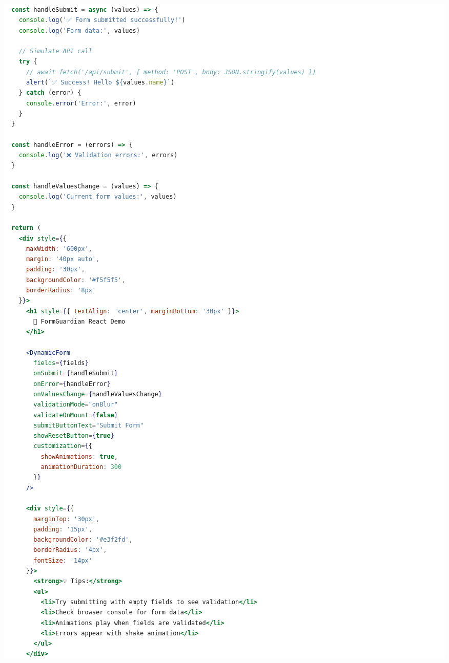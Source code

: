 ```jsx
  const handleSubmit = async (values) => {
    console.log('✅ Form submitted successfully!')
    console.log('Form data:', values)
    
    // Simulate API call
    try {
      // await fetch('/api/submit', { method: 'POST', body: JSON.stringify(values) })
      alert(`✅ Success! Hello ${values.name}`)
    } catch (error) {
      console.error('Error:', error)
    }
  }

  const handleError = (errors) => {
    console.log('❌ Validation errors:', errors)
  }

  const handleValuesChange = (values) => {
    console.log('Current form values:', values)
  }

  return (
    <div style={{
      maxWidth: '600px',
      margin: '40px auto',
      padding: '30px',
      backgroundColor: '#f5f5f5',
      borderRadius: '8px'
    }}>
      <h1 style={{ textAlign: 'center', marginBottom: '30px' }}>
        🎯 FormGuardian React Demo
      </h1>
      
      <DynamicForm
        fields={fields}
        onSubmit={handleSubmit}
        onError={handleError}
        onValuesChange={handleValuesChange}
        validationMode="onBlur"
        validateOnMount={false}
        submitButtonText="Submit Form"
        showResetButton={true}
        customization={{
          showAnimations: true,
          animationDuration: 300
        }}
      />

      <div style={{
        marginTop: '30px',
        padding: '15px',
        backgroundColor: '#e3f2fd',
        borderRadius: '4px',
        fontSize: '14px'
      }}>
        <strong>💡 Tips:</strong>
        <ul>
          <li>Try submitting with empty fields to see validation</li>
          <li>Check browser console for form data</li>
          <li>Animations play when fields are validated</li>
          <li>Errors appear with shake animation</li>
        </ul>
      </div>
```